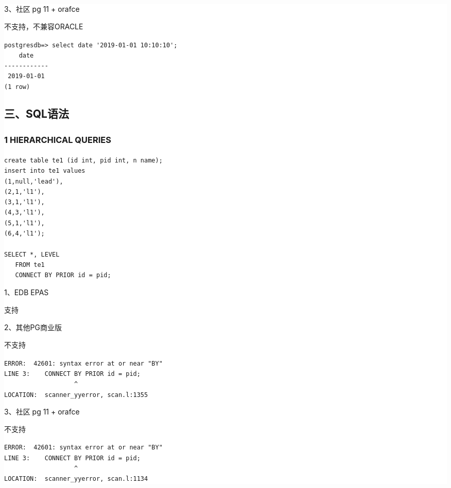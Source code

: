 3、社区 pg 11 + orafce   
  
不支持，不兼容ORACLE  
  
```  
postgresdb=> select date '2019-01-01 10:10:10';  
    date      
------------  
 2019-01-01  
(1 row)  
```  
  
## 三、SQL语法  
  
### 1 HIERARCHICAL QUERIES  
  
```  
create table te1 (id int, pid int, n name);  
insert into te1 values   
(1,null,'lead'),  
(2,1,'l1'),  
(3,1,'l1'),  
(4,3,'l1'),  
(5,1,'l1'),  
(6,4,'l1');  
  
SELECT *, LEVEL  
   FROM te1  
   CONNECT BY PRIOR id = pid;  
```  
  
1、EDB EPAS   
  
支持  
  
2、其他PG商业版  
  
不支持  
  
```  
ERROR:  42601: syntax error at or near "BY"  
LINE 3:    CONNECT BY PRIOR id = pid;  
                   ^  
LOCATION:  scanner_yyerror, scan.l:1355  
```  
  
3、社区 pg 11 + orafce   
  
不支持  
  
```  
ERROR:  42601: syntax error at or near "BY"  
LINE 3:    CONNECT BY PRIOR id = pid;  
                   ^  
LOCATION:  scanner_yyerror, scan.l:1134  
```  
  